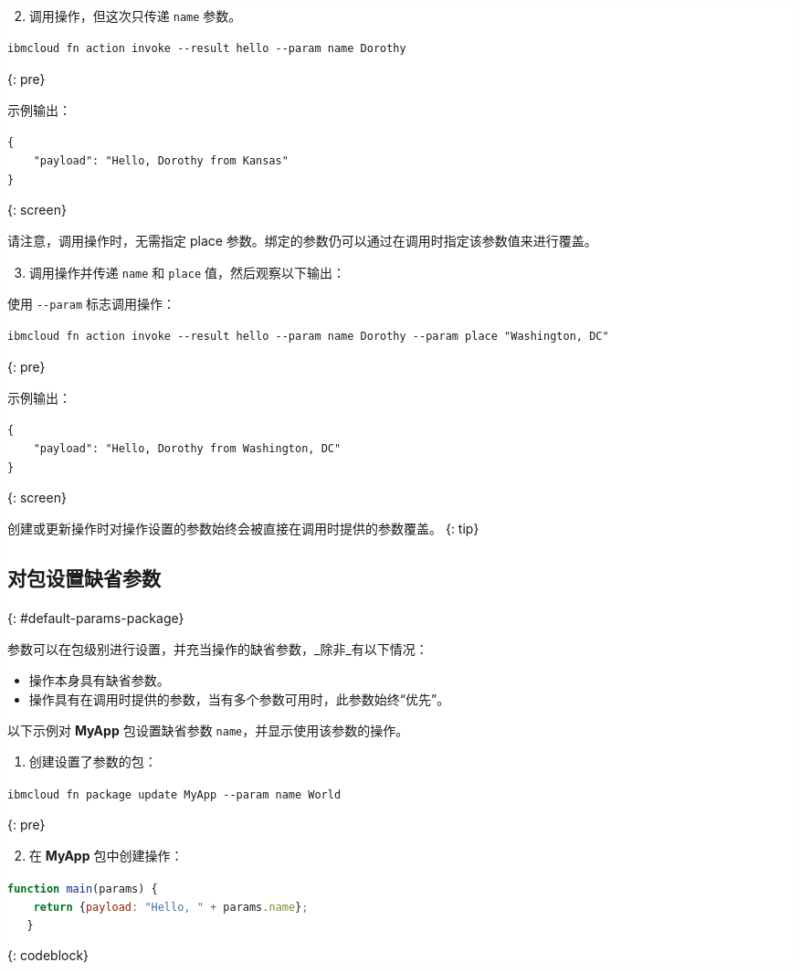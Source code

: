 2. 调用操作，但这次只传递 `name` 参数。
  ```
  ibmcloud fn action invoke --result hello --param name Dorothy
  ```
  {: pre}

  示例输出：
  ```
  {
      "payload": "Hello, Dorothy from Kansas"
  }
  ```
  {: screen}

  请注意，调用操作时，无需指定 place 参数。绑定的参数仍可以通过在调用时指定该参数值来进行覆盖。



3. 调用操作并传递 `name` 和 `place` 值，然后观察以下输出：

  使用 `--param` 标志调用操作：
  ```
  ibmcloud fn action invoke --result hello --param name Dorothy --param place "Washington, DC"
  ```
  {: pre}

  示例输出：
  ```
  {  
      "payload": "Hello, Dorothy from Washington, DC"
  }
  ```
  {: screen}

  创建或更新操作时对操作设置的参数始终会被直接在调用时提供的参数覆盖。
  {: tip}

## 对包设置缺省参数
{: #default-params-package}

参数可以在包级别进行设置，并充当操作的缺省参数，_除非_有以下情况：

- 操作本身具有缺省参数。
- 操作具有在调用时提供的参数，当有多个参数可用时，此参数始终“优先”。

以下示例对 **MyApp** 包设置缺省参数 `name`，并显示使用该参数的操作。

1. 创建设置了参数的包：

  ```
  ibmcloud fn package update MyApp --param name World
  ```
  {: pre}

2. 在 **MyApp** 包中创建操作：
  ```javascript
  function main(params) {
      return {payload: "Hello, " + params.name};
     }
  ```
  {: codeblock}
